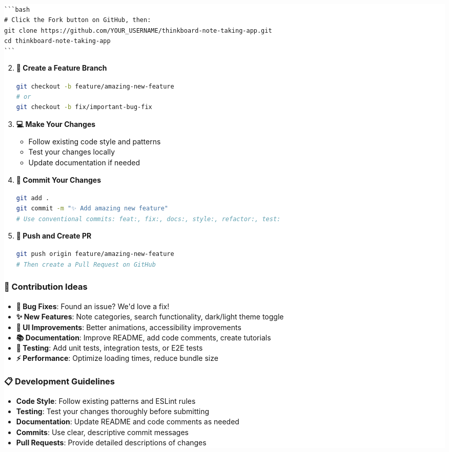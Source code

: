     ```bash
    # Click the Fork button on GitHub, then:
    git clone https://github.com/YOUR_USERNAME/thinkboard-note-taking-app.git
    cd thinkboard-note-taking-app
    ```

2. **🌿 Create a Feature Branch**

    ```bash
    git checkout -b feature/amazing-new-feature
    # or
    git checkout -b fix/important-bug-fix
    ```

3. **💻 Make Your Changes**

    - Follow existing code style and patterns
    - Test your changes locally
    - Update documentation if needed

4. **📝 Commit Your Changes**

    ```bash
    git add .
    git commit -m "✨ Add amazing new feature"
    # Use conventional commits: feat:, fix:, docs:, style:, refactor:, test:
    ```

5. **🚀 Push and Create PR**
    ```bash
    git push origin feature/amazing-new-feature
    # Then create a Pull Request on GitHub
    ```

### 🎯 Contribution Ideas

-   **🐛 Bug Fixes**: Found an issue? We'd love a fix!
-   **✨ New Features**: Note categories, search functionality, dark/light theme toggle
-   **🎨 UI Improvements**: Better animations, accessibility improvements
-   **📚 Documentation**: Improve README, add code comments, create tutorials
-   **🧪 Testing**: Add unit tests, integration tests, or E2E tests
-   **⚡ Performance**: Optimize loading times, reduce bundle size

### 📋 Development Guidelines

-   **Code Style**: Follow existing patterns and ESLint rules
-   **Testing**: Test your changes thoroughly before submitting
-   **Documentation**: Update README and code comments as needed
-   **Commits**: Use clear, descriptive commit messages
-   **Pull Requests**: Provide detailed descriptions of changes
